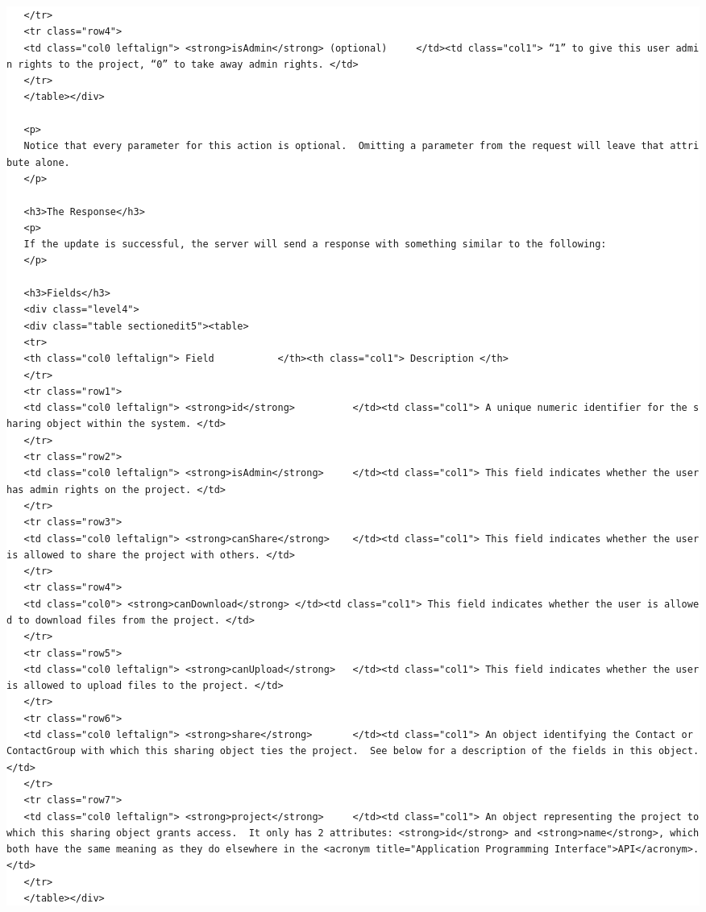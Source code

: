        </tr>
       <tr class="row4">
       <td class="col0 leftalign"> <strong>isAdmin</strong> (optional)     </td><td class="col1"> “1” to give this user admin rights to the project, “0” to take away admin rights. </td>
       </tr>
       </table></div>

       <p>
       Notice that every parameter for this action is optional.  Omitting a parameter from the request will leave that attribute alone.
       </p>

       <h3>The Response</h3>
       <p>
       If the update is successful, the server will send a response with something similar to the following:
       </p>

       <h3>Fields</h3>
       <div class="level4">
       <div class="table sectionedit5"><table>
       <tr>
       <th class="col0 leftalign"> Field           </th><th class="col1"> Description </th>
       </tr>
       <tr class="row1">
       <td class="col0 leftalign"> <strong>id</strong>          </td><td class="col1"> A unique numeric identifier for the sharing object within the system. </td>
       </tr>
       <tr class="row2">
       <td class="col0 leftalign"> <strong>isAdmin</strong>     </td><td class="col1"> This field indicates whether the user has admin rights on the project. </td>
       </tr>
       <tr class="row3">
       <td class="col0 leftalign"> <strong>canShare</strong>    </td><td class="col1"> This field indicates whether the user is allowed to share the project with others. </td>
       </tr>
       <tr class="row4">
       <td class="col0"> <strong>canDownload</strong> </td><td class="col1"> This field indicates whether the user is allowed to download files from the project. </td>
       </tr>
       <tr class="row5">
       <td class="col0 leftalign"> <strong>canUpload</strong>   </td><td class="col1"> This field indicates whether the user is allowed to upload files to the project. </td>
       </tr>
       <tr class="row6">
       <td class="col0 leftalign"> <strong>share</strong>       </td><td class="col1"> An object identifying the Contact or ContactGroup with which this sharing object ties the project.  See below for a description of the fields in this object. </td>
       </tr>
       <tr class="row7">
       <td class="col0 leftalign"> <strong>project</strong>     </td><td class="col1"> An object representing the project to which this sharing object grants access.  It only has 2 attributes: <strong>id</strong> and <strong>name</strong>, which both have the same meaning as they do elsewhere in the <acronym title="Application Programming Interface">API</acronym>. </td>
       </tr>
       </table></div>
